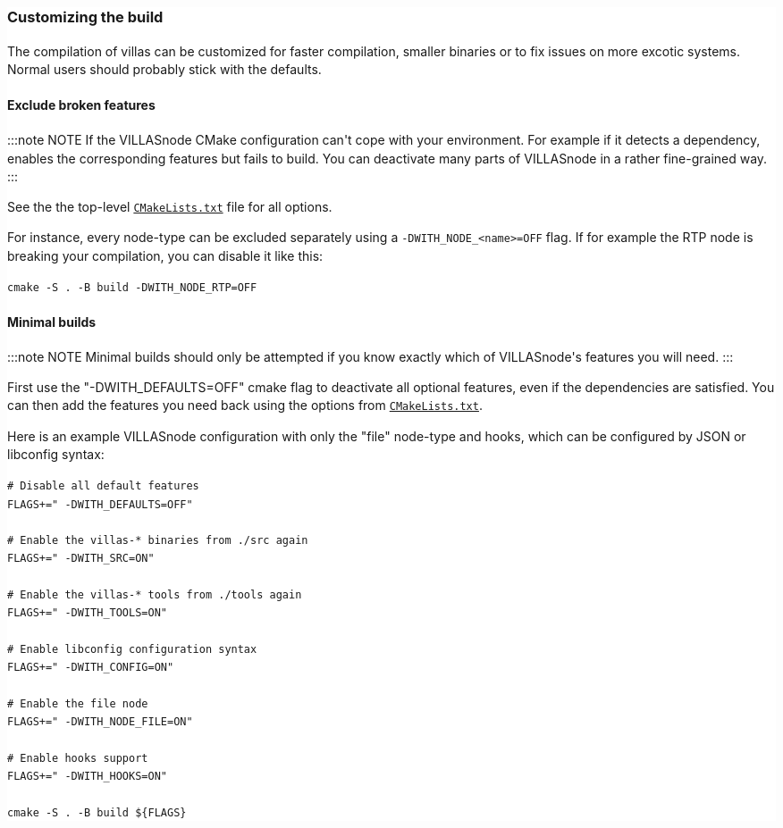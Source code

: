 ### Customizing the build

The compilation of villas can be customized for faster compilation, smaller binaries or to fix issues on more excotic systems.
Normal users should probably stick with the defaults.

#### Exclude broken features

:::note NOTE
If the VILLASnode CMake configuration can't cope with your environment. For example if it detects a dependency,
enables the corresponding features but fails to build. You can deactivate many parts of VILLASnode in a rather fine-grained way.
:::

See the the top-level [`CMakeLists.txt`] file for all options.

For instance, every node-type can be excluded separately using a `-DWITH_NODE_<name>=OFF` flag.
If for example the RTP node is breaking your compilation, you can disable it like this:
```shell
cmake -S . -B build -DWITH_NODE_RTP=OFF
```

#### Minimal builds

:::note NOTE
Minimal builds should only be attempted if you know exactly which of VILLASnode's features you will need.
:::

First use the "-DWITH_DEFAULTS=OFF" cmake flag to deactivate all optional features, even if the dependencies are satisfied.
You can then add the features you need back using the options from [`CMakeLists.txt`].

Here is an example VILLASnode configuration with only the "file" node-type and hooks, which can be configured by JSON or libconfig syntax:

```shell
# Disable all default features
FLAGS+=" -DWITH_DEFAULTS=OFF"

# Enable the villas-* binaries from ./src again
FLAGS+=" -DWITH_SRC=ON"

# Enable the villas-* tools from ./tools again
FLAGS+=" -DWITH_TOOLS=ON"

# Enable libconfig configuration syntax
FLAGS+=" -DWITH_CONFIG=ON"

# Enable the file node
FLAGS+=" -DWITH_NODE_FILE=ON"

# Enable hooks support
FLAGS+=" -DWITH_HOOKS=ON"

cmake -S . -B build ${FLAGS}
```


[`CMakeLists.txt`]: https://github.com/VILLASframework/node/blob/master/CMakeLists.txt#L169